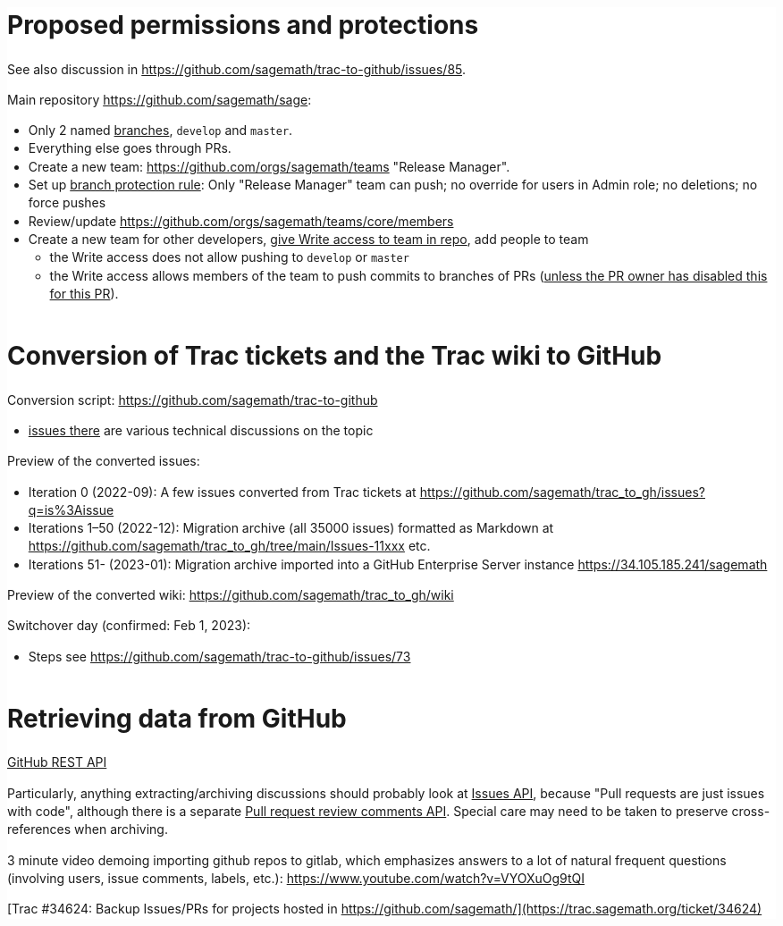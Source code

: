 # Proposed permissions and protections

See also discussion in https://github.com/sagemath/trac-to-github/issues/85.

Main repository https://github.com/sagemath/sage:
- Only 2 named [branches](https://github.com/sagemath/sage/branches), `develop` and `master`.
- Everything else goes through PRs.
- Create a new team: https://github.com/orgs/sagemath/teams "Release Manager".
- Set up [branch protection rule](https://docs.github.com/en/repositories/configuring-branches-and-merges-in-your-repository/defining-the-mergeability-of-pull-requests/about-protected-branches): Only "Release Manager" team can push; no override for users in Admin role; no deletions; no force pushes
- Review/update https://github.com/orgs/sagemath/teams/core/members
- Create a new team for other developers, [give Write access to team in repo](https://docs.github.com/en/repositories/managing-your-repositorys-settings-and-features/managing-repository-settings/managing-teams-and-people-with-access-to-your-repository#inviting-a-team-or-person), add people to team
  - the Write access does not allow pushing to `develop` or `master`
  - the Write access allows members of the team to push commits to branches of PRs ([unless the PR owner has disabled this for this PR](https://docs.github.com/en/pull-requests/collaborating-with-pull-requests/working-with-forks/allowing-changes-to-a-pull-request-branch-created-from-a-fork)).

# Conversion of Trac tickets and the Trac wiki to GitHub

Conversion script: https://github.com/sagemath/trac-to-github
-  [issues there](https://github.com/sagemath/trac-to-github/issues) are various technical discussions on the topic

Preview of the converted issues:
- Iteration 0 (2022-09): A few issues converted from Trac tickets at https://github.com/sagemath/trac_to_gh/issues?q=is%3Aissue
- Iterations 1–50 (2022-12): Migration archive (all 35000 issues) formatted as Markdown at https://github.com/sagemath/trac_to_gh/tree/main/Issues-11xxx etc.
- Iterations 51- (2023-01): Migration archive imported into a GitHub Enterprise Server instance https://34.105.185.241/sagemath

Preview of the converted wiki: https://github.com/sagemath/trac_to_gh/wiki

Switchover day (confirmed: Feb 1, 2023):
- Steps see https://github.com/sagemath/trac-to-github/issues/73

# Retrieving data from GitHub

[GitHub REST API](https://docs.github.com/en/rest)

Particularly, anything extracting/archiving discussions should probably look at [Issues API](https://docs.github.com/en/rest/issues/issues), because "Pull requests are just issues with code", although there is a separate [Pull request review comments API](https://docs.github.com/en/rest/pulls/comments). Special care may need to be taken to preserve cross-references when archiving.

3 minute video demoing importing github repos to gitlab, which emphasizes answers to a lot of natural frequent questions (involving users, issue comments, labels, etc.): https://www.youtube.com/watch?v=VYOXuOg9tQI

[Trac #34624: Backup Issues/PRs for projects hosted in https://github.com/sagemath/](https://trac.sagemath.org/ticket/34624)
